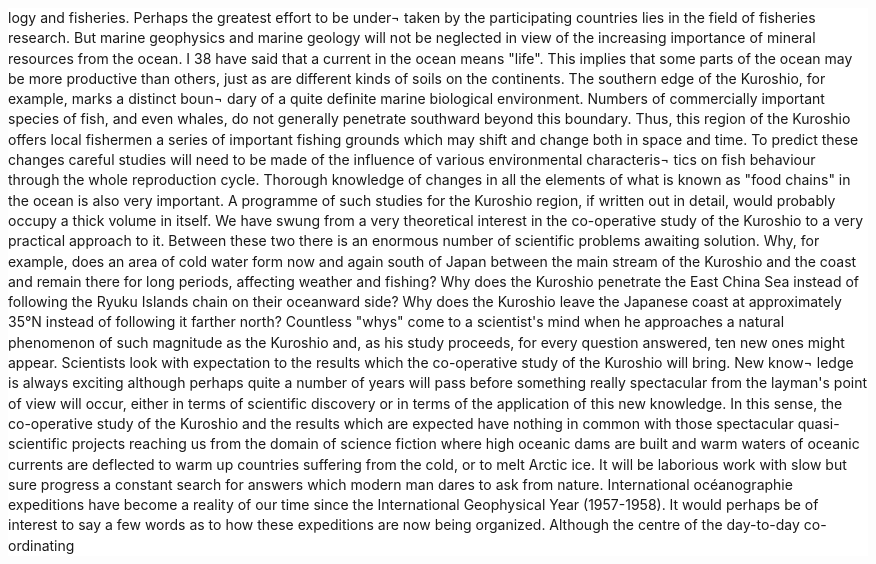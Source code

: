 logy and fisheries. Perhaps the greatest effort to be under¬
taken by the participating countries lies in the field of
fisheries research. But marine geophysics and marine
geology will not be neglected in view of the increasing
importance of mineral resources from the ocean.
I
38
have said that a current in the ocean means
"life". This implies that some parts of the
ocean may be more productive than others, just as are
different kinds of soils on the continents. The southern
edge of the Kuroshio, for example, marks a distinct boun¬
dary of a quite definite marine biological environment.
Numbers of commercially important species of fish, and
even whales, do not generally penetrate southward beyond
this boundary. Thus, this region of the Kuroshio offers local
fishermen a series of important fishing grounds which may
shift and change both in space and time.
To predict these changes careful studies will need to be
made of the influence of various environmental characteris¬
tics on fish behaviour through the whole reproduction cycle.
Thorough knowledge of changes in all the elements of
what is known as "food chains" in the ocean is also
very important. A programme of such studies for the
Kuroshio region, if written out in detail, would probably
occupy a thick volume in itself.
We have swung from a very theoretical interest in the
co-operative study of the Kuroshio to a very practical
approach to it. Between these two there is an enormous
number of scientific problems awaiting solution. Why, for
example, does an area of cold water form now and again
south of Japan between the main stream of the Kuroshio
and the coast and remain there for long periods, affecting
weather and fishing? Why does the Kuroshio penetrate the
East China Sea instead of following the Ryuku Islands chain
on their oceanward side? Why does the Kuroshio leave the
Japanese coast at approximately 35°N instead of following
it farther north?
Countless "whys" come to a scientist's mind when he
approaches a natural phenomenon of such magnitude as
the Kuroshio and, as his study proceeds, for every question
answered, ten new ones might appear.
Scientists look with expectation to the results which the
co-operative study of the Kuroshio will bring. New know¬
ledge is always exciting although perhaps quite a number
of years will pass before something really spectacular from
the layman's point of view will occur, either in terms of
scientific discovery or in terms of the application of this
new knowledge.
In this sense, the co-operative study of the Kuroshio
and the results which are expected have nothing in common
with those spectacular quasi-scientific projects reaching
us from the domain of science fiction where high oceanic
dams are built and warm waters of oceanic currents are
deflected to warm up countries suffering from the cold,
or to melt Arctic ice. It will be laborious work with slow
but sure progress a constant search for answers which
modern man dares to ask from nature.
International océanographie expeditions have become a
reality of our time since the International Geophysical Year
(1957-1958). It would perhaps be of interest to say a few
words as to how these expeditions are now being
organized.
Although the centre of the day-to-day co-ordinating